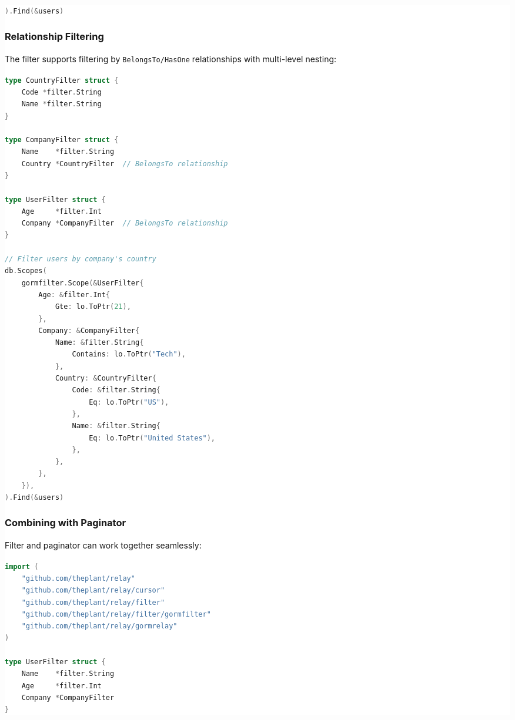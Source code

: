```go
).Find(&users)
```

### Relationship Filtering

The filter supports filtering by `BelongsTo/HasOne` relationships with multi-level nesting:

```go
type CountryFilter struct {
    Code *filter.String
    Name *filter.String
}

type CompanyFilter struct {
    Name    *filter.String
    Country *CountryFilter  // BelongsTo relationship
}

type UserFilter struct {
    Age     *filter.Int
    Company *CompanyFilter  // BelongsTo relationship
}

// Filter users by company's country
db.Scopes(
    gormfilter.Scope(&UserFilter{
        Age: &filter.Int{
            Gte: lo.ToPtr(21),
        },
        Company: &CompanyFilter{
            Name: &filter.String{
                Contains: lo.ToPtr("Tech"),
            },
            Country: &CountryFilter{
                Code: &filter.String{
                    Eq: lo.ToPtr("US"),
                },
                Name: &filter.String{
                    Eq: lo.ToPtr("United States"),
                },
            },
        },
    }),
).Find(&users)
```

### Combining with Paginator

Filter and paginator can work together seamlessly:

```go
import (
    "github.com/theplant/relay"
    "github.com/theplant/relay/cursor"
    "github.com/theplant/relay/filter"
    "github.com/theplant/relay/filter/gormfilter"
    "github.com/theplant/relay/gormrelay"
)

type UserFilter struct {
    Name    *filter.String
    Age     *filter.Int
    Company *CompanyFilter
}

```